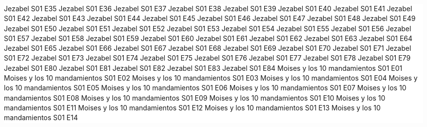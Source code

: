 Jezabel S01 E35
Jezabel S01 E36
Jezabel S01 E37
Jezabel S01 E38
Jezabel S01 E39
Jezabel S01 E40
Jezabel S01 E41
Jezabel S01 E42
Jezabel S01 E43
Jezabel S01 E44
Jezabel S01 E45
Jezabel S01 E46
Jezabel S01 E47
Jezabel S01 E48
Jezabel S01 E49
Jezabel S01 E50
Jezabel S01 E51
Jezabel S01 E52
Jezabel S01 E53
Jezabel S01 E54
Jezabel S01 E55
Jezabel S01 E56
Jezabel S01 E57
Jezabel S01 E58
Jezabel S01 E59
Jezabel S01 E60
Jezabel S01 E61
Jezabel S01 E62
Jezabel S01 E63
Jezabel S01 E64
Jezabel S01 E65
Jezabel S01 E66
Jezabel S01 E67
Jezabel S01 E68
Jezabel S01 E69
Jezabel S01 E70
Jezabel S01 E71
Jezabel S01 E72
Jezabel S01 E73
Jezabel S01 E74
Jezabel S01 E75
Jezabel S01 E76
Jezabel S01 E77
Jezabel S01 E78
Jezabel S01 E79
Jezabel S01 E80
Jezabel S01 E81
Jezabel S01 E82
Jezabel S01 E83
Jezabel S01 E84
Moises y los 10 mandamientos S01 E01
Moises y los 10 mandamientos S01 E02
Moises y los 10 mandamientos S01 E03
Moises y los 10 mandamientos S01 E04
Moises y los 10 mandamientos S01 E05
Moises y los 10 mandamientos S01 E06
Moises y los 10 mandamientos S01 E07
Moises y los 10 mandamientos S01 E08
Moises y los 10 mandamientos S01 E09
Moises y los 10 mandamientos S01 E10
Moises y los 10 mandamientos S01 E11
Moises y los 10 mandamientos S01 E12
Moises y los 10 mandamientos S01 E13
Moises y los 10 mandamientos S01 E14